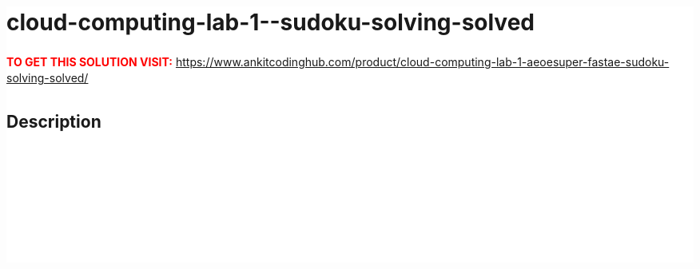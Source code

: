 # cloud-computing-lab-1--sudoku-solving-solved



**<span style='color:red'>TO GET THIS SOLUTION VISIT:</span>** https://www.ankitcodinghub.com/product/cloud-computing-lab-1-aeoesuper-fastae-sudoku-solving-solved/

<h2>Description</h2>



<div class="kk-star-ratings kksr-auto kksr-align-center kksr-valign-top" data-payload="{&quot;align&quot;:&quot;center&quot;,&quot;id&quot;:&quot;128434&quot;,&quot;slug&quot;:&quot;default&quot;,&quot;valign&quot;:&quot;top&quot;,&quot;ignore&quot;:&quot;&quot;,&quot;reference&quot;:&quot;auto&quot;,&quot;class&quot;:&quot;&quot;,&quot;count&quot;:&quot;1&quot;,&quot;legendonly&quot;:&quot;&quot;,&quot;readonly&quot;:&quot;&quot;,&quot;score&quot;:&quot;5&quot;,&quot;starsonly&quot;:&quot;&quot;,&quot;best&quot;:&quot;5&quot;,&quot;gap&quot;:&quot;4&quot;,&quot;greet&quot;:&quot;Rate this product&quot;,&quot;legend&quot;:&quot;5\/5 - (1 vote)&quot;,&quot;size&quot;:&quot;24&quot;,&quot;title&quot;:&quot;Cloud Computing Lab 1- Sudoku Solving Solved&quot;,&quot;width&quot;:&quot;138&quot;,&quot;_legend&quot;:&quot;{score}\/{best} - ({count} {votes})&quot;,&quot;font_factor&quot;:&quot;1.25&quot;}">
            
<div class="kksr-stars">
    
<div class="kksr-stars-inactive">
            <div class="kksr-star" data-star="1" style="padding-right: 4px">
            

<div class="kksr-icon" style="width: 24px; height: 24px;"></div>
        </div>
            <div class="kksr-star" data-star="2" style="padding-right: 4px">
            

<div class="kksr-icon" style="width: 24px; height: 24px;"></div>
        </div>
            <div class="kksr-star" data-star="3" style="padding-right: 4px">
            

<div class="kksr-icon" style="width: 24px; height: 24px;"></div>
        </div>
            <div class="kksr-star" data-star="4" style="padding-right: 4px">
            

<div class="kksr-icon" style="width: 24px; height: 24px;"></div>
        </div>
            <div class="kksr-star" data-star="5" style="padding-right: 4px">
            

<div class="kksr-icon" style="width: 24px; height: 24px;"></div>
        </div>
    </div>
    
<div class="kksr-stars-active" style="width: 138px;">
            <div class="kksr-star" style="padding-right: 4px">
            

<div class="kksr-icon" style="width: 24px; height: 24px;"></div>
        </div>
            <div class="kksr-star" style="padding-right: 4px">
            